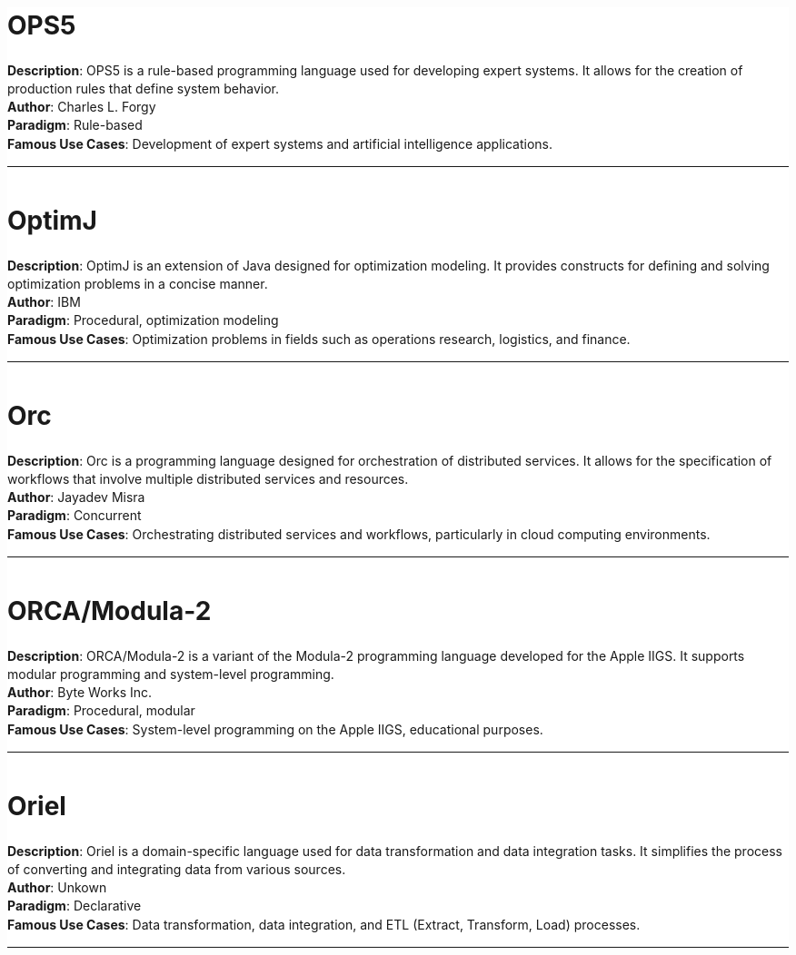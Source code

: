 # OPS5
**Description**: OPS5 is a rule-based programming language used for developing expert systems. It allows for the creation of production rules that define system behavior.  
**Author**: Charles L. Forgy  
**Paradigm**: Rule-based  
**Famous Use Cases**: Development of expert systems and artificial intelligence applications.

---

# OptimJ
**Description**: OptimJ is an extension of Java designed for optimization modeling. It provides constructs for defining and solving optimization problems in a concise manner.  
**Author**: IBM  
**Paradigm**: Procedural, optimization modeling  
**Famous Use Cases**: Optimization problems in fields such as operations research, logistics, and finance.

---

# Orc
**Description**: Orc is a programming language designed for orchestration of distributed services. It allows for the specification of workflows that involve multiple distributed services and resources.  
**Author**: Jayadev Misra  
**Paradigm**: Concurrent  
**Famous Use Cases**: Orchestrating distributed services and workflows, particularly in cloud computing environments.

---

# ORCA/Modula-2
**Description**: ORCA/Modula-2 is a variant of the Modula-2 programming language developed for the Apple IIGS. It supports modular programming and system-level programming.  
**Author**: Byte Works Inc.  
**Paradigm**: Procedural, modular  
**Famous Use Cases**: System-level programming on the Apple IIGS, educational purposes.

---

# Oriel
**Description**: Oriel is a domain-specific language used for data transformation and data integration tasks. It simplifies the process of converting and integrating data from various sources.  
**Author**: Unkown  
**Paradigm**: Declarative  
**Famous Use Cases**: Data transformation, data integration, and ETL (Extract, Transform, Load) processes.

---